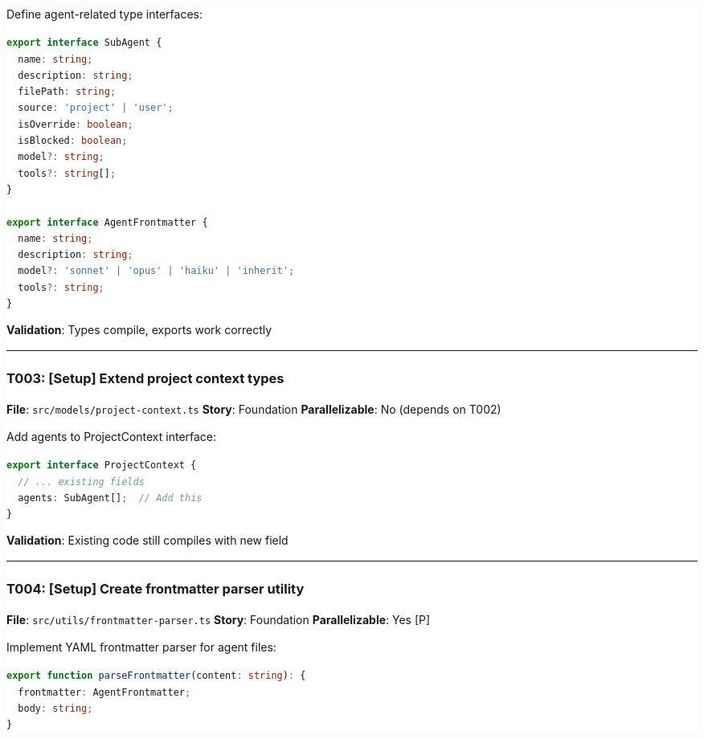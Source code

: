 Define agent-related type interfaces:
```typescript
export interface SubAgent {
  name: string;
  description: string;
  filePath: string;
  source: 'project' | 'user';
  isOverride: boolean;
  isBlocked: boolean;
  model?: string;
  tools?: string[];
}

export interface AgentFrontmatter {
  name: string;
  description: string;
  model?: 'sonnet' | 'opus' | 'haiku' | 'inherit';
  tools?: string;
}
```

**Validation**: Types compile, exports work correctly

---

### T003: [Setup] Extend project context types
**File**: `src/models/project-context.ts`
**Story**: Foundation
**Parallelizable**: No (depends on T002)

Add agents to ProjectContext interface:
```typescript
export interface ProjectContext {
  // ... existing fields
  agents: SubAgent[];  // Add this
}
```

**Validation**: Existing code still compiles with new field

---

### T004: [Setup] Create frontmatter parser utility
**File**: `src/utils/frontmatter-parser.ts`
**Story**: Foundation
**Parallelizable**: Yes [P]

Implement YAML frontmatter parser for agent files:
```typescript
export function parseFrontmatter(content: string): {
  frontmatter: AgentFrontmatter;
  body: string;
}
```


  [key: string]: any;